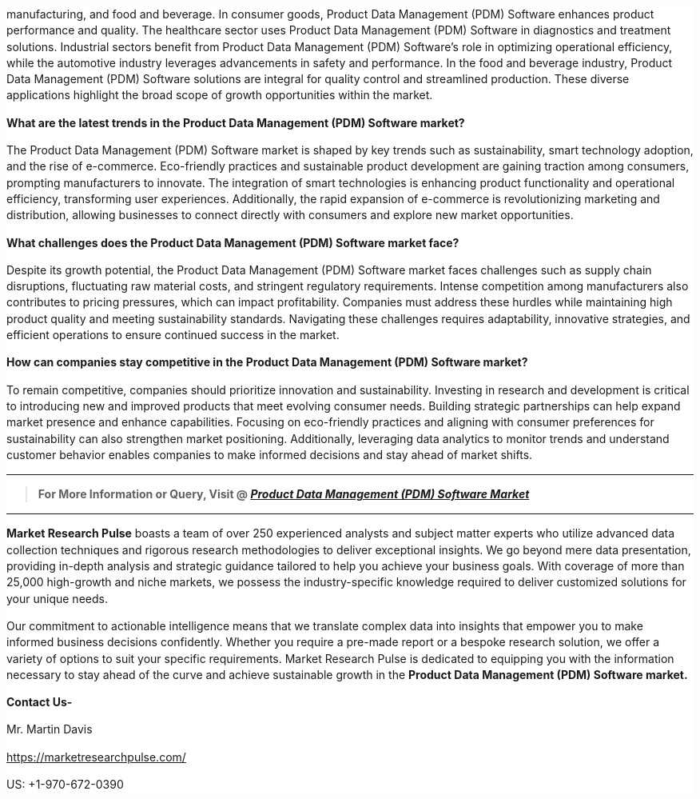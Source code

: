 manufacturing, and food and beverage. In consumer goods, Product Data Management (PDM) Software enhances product performance and quality. The healthcare sector uses Product Data Management (PDM) Software in diagnostics and treatment solutions. Industrial sectors benefit from Product Data Management (PDM) Software&rsquo;s role in optimizing operational efficiency, while the automotive industry leverages advancements in safety and performance. In the food and beverage industry, Product Data Management (PDM) Software solutions are integral for quality control and streamlined production. These diverse applications highlight the broad scope of growth opportunities within the market.</p><p><strong>What are the latest trends in the Product Data Management (PDM) Software market?</strong></p><p>The Product Data Management (PDM) Software market is shaped by key trends such as sustainability, smart technology adoption, and the rise of e-commerce. Eco-friendly practices and sustainable product development are gaining traction among consumers, prompting manufacturers to innovate. The integration of smart technologies is enhancing product functionality and operational efficiency, transforming user experiences. Additionally, the rapid expansion of e-commerce is revolutionizing marketing and distribution, allowing businesses to connect directly with consumers and explore new market opportunities.</p><p><strong>What challenges does the Product Data Management (PDM) Software market face?</strong></p><p>Despite its growth potential, the Product Data Management (PDM) Software market faces challenges such as supply chain disruptions, fluctuating raw material costs, and stringent regulatory requirements. Intense competition among manufacturers also contributes to pricing pressures, which can impact profitability. Companies must address these hurdles while maintaining high product quality and meeting sustainability standards. Navigating these challenges requires adaptability, innovative strategies, and efficient operations to ensure continued success in the market.</p><p><strong>How can companies stay competitive in the Product Data Management (PDM) Software market?</strong></p><p>To remain competitive, companies should prioritize innovation and sustainability. Investing in research and development is critical to introducing new and improved products that meet evolving consumer needs. Building strategic partnerships can help expand market presence and enhance capabilities. Focusing on eco-friendly practices and aligning with consumer preferences for sustainability can also strengthen market positioning. Additionally, leveraging data analytics to monitor trends and understand customer behavior enables companies to make informed decisions and stay ahead of market shifts.</p><hr /><blockquote><p><strong>For More Information or Query, Visit @&nbsp;<em><a href="https://marketresearchpulse.com/report/87539/product-data-management-pdm-software-market?utm_source=Linkedin&utm_medium=030">Product Data Management (PDM) Software Market</a></em></strong></p></blockquote><hr /><p><strong>Market Research Pulse</strong> boasts a team of over 250 experienced analysts and subject matter experts who utilize advanced data collection techniques and rigorous research methodologies to deliver exceptional insights. We go beyond mere data presentation, providing in-depth analysis and strategic guidance tailored to help you achieve your business goals. With coverage of more than 25,000 high-growth and niche markets, we possess the industry-specific knowledge required to deliver customized solutions for your unique needs.</p><p>Our commitment to actionable intelligence means that we translate complex data into insights that empower you to make informed business decisions confidently. Whether you require a pre-made report or a bespoke research solution, we offer a variety of options to suit your specific requirements. Market Research Pulse is dedicated to equipping you with the information necessary to stay ahead of the curve and achieve sustainable growth in the <strong>Product Data Management (PDM) Software market.</strong></p><p><strong>Contact Us-</strong></p><p>Mr. Martin Davis</p><p>https://marketresearchpulse.com/</p><p>US: +1-970-672-0390</p>
